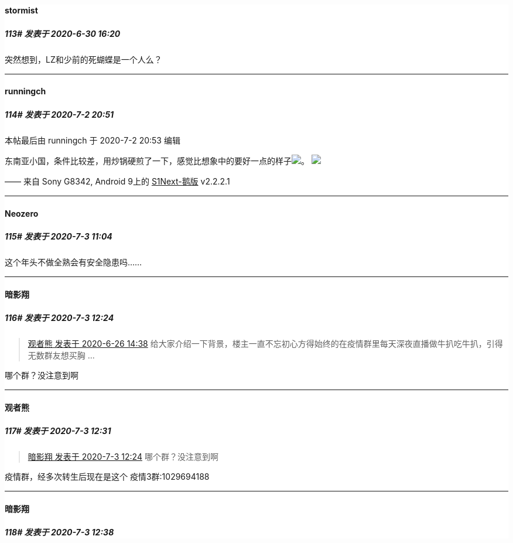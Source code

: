 ####  stormist  
##### 113#       发表于 2020-6-30 16:20


突然想到，LZ和少前的死蝴蝶是一个人么？


-----

####  runningch  
##### 114#       发表于 2020-7-2 20:51


 本帖最后由 runningch 于 2020-7-2 20:53 编辑 

东南亚小国，条件比较差，用炒锅硬煎了一下，感觉比想象中的要好一点的样子<img src="https://static.saraba1st.com/image/smiley/face2017/006.png" referrerpolicy="no-referrer">。
<img src="https://p.sda1.dev/0/a73b8999ad3d2cb686c358a80921a06a/IMG_6D339F6F5880EF60F3E22FEE1E950CEC.jpeg" referrerpolicy="no-referrer">

—— 来自 Sony G8342, Android 9上的 [S1Next-鹅版](https://github.com/ykrank/S1-Next/releases) v2.2.2.1


-----

####  Neozero  
##### 115#       发表于 2020-7-3 11:04


这个年头不做全熟会有安全隐患吗……


-----

####  暗影翔  
##### 116#       发表于 2020-7-3 12:24


<blockquote><a href="httphttps://bbs.saraba1st.com/2b/forum.php?mod=redirect&amp;goto=findpost&amp;pid=47959584&amp;ptid=1944177" target="_blank">观者熊 发表于 2020-6-26 14:38</a>
给大家介绍一下背景，楼主一直不忘初心方得始终的在疫情群里每天深夜直播做牛扒吃牛扒，引得无数群友想买胸 ...</blockquote>
哪个群？没注意到啊


-----

####  观者熊  
##### 117#       发表于 2020-7-3 12:31


<blockquote><a href="httphttps://bbs.saraba1st.com/2b/forum.php?mod=redirect&amp;goto=findpost&amp;pid=48048038&amp;ptid=1944177" target="_blank">暗影翔 发表于 2020-7-3 12:24</a>
哪个群？没注意到啊</blockquote>
疫情群，经多次转生后现在是这个
疫情3群:1029694188


-----

####  暗影翔  
##### 118#       发表于 2020-7-3 12:38
